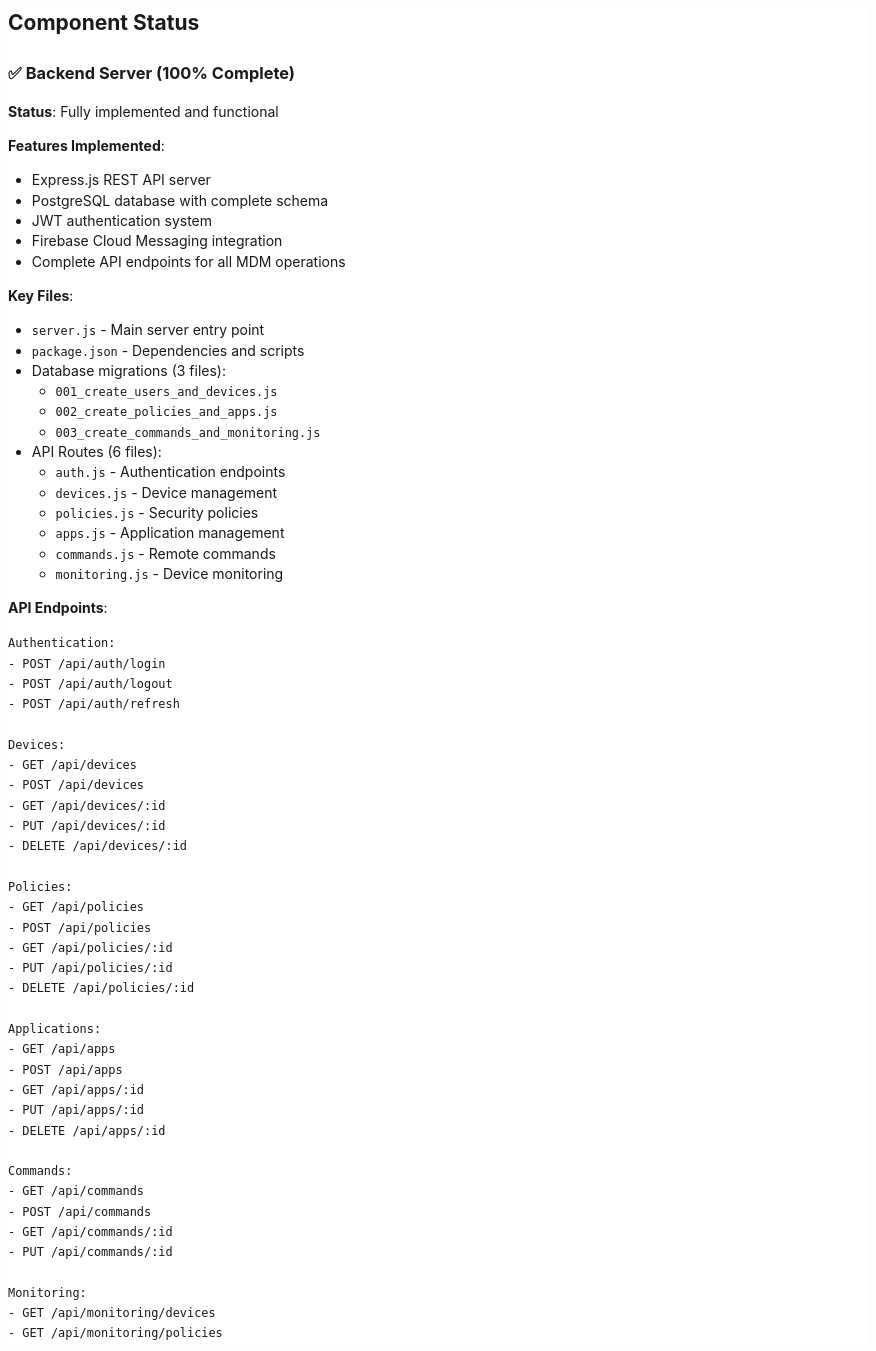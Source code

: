 ## Component Status

### ✅ Backend Server (100% Complete)
**Status**: Fully implemented and functional

**Features Implemented**:
- Express.js REST API server
- PostgreSQL database with complete schema
- JWT authentication system
- Firebase Cloud Messaging integration
- Complete API endpoints for all MDM operations

**Key Files**:
- `server.js` - Main server entry point
- `package.json` - Dependencies and scripts
- Database migrations (3 files):
  - `001_create_users_and_devices.js`
  - `002_create_policies_and_apps.js` 
  - `003_create_commands_and_monitoring.js`
- API Routes (6 files):
  - `auth.js` - Authentication endpoints
  - `devices.js` - Device management
  - `policies.js` - Security policies
  - `apps.js` - Application management
  - `commands.js` - Remote commands
  - `monitoring.js` - Device monitoring

**API Endpoints**:
```
Authentication:
- POST /api/auth/login
- POST /api/auth/logout
- POST /api/auth/refresh

Devices:
- GET /api/devices
- POST /api/devices
- GET /api/devices/:id
- PUT /api/devices/:id
- DELETE /api/devices/:id

Policies:
- GET /api/policies
- POST /api/policies
- GET /api/policies/:id
- PUT /api/policies/:id
- DELETE /api/policies/:id

Applications:
- GET /api/apps
- POST /api/apps
- GET /api/apps/:id
- PUT /api/apps/:id
- DELETE /api/apps/:id

Commands:
- GET /api/commands
- POST /api/commands
- GET /api/commands/:id
- PUT /api/commands/:id

Monitoring:
- GET /api/monitoring/devices
- GET /api/monitoring/policies
```